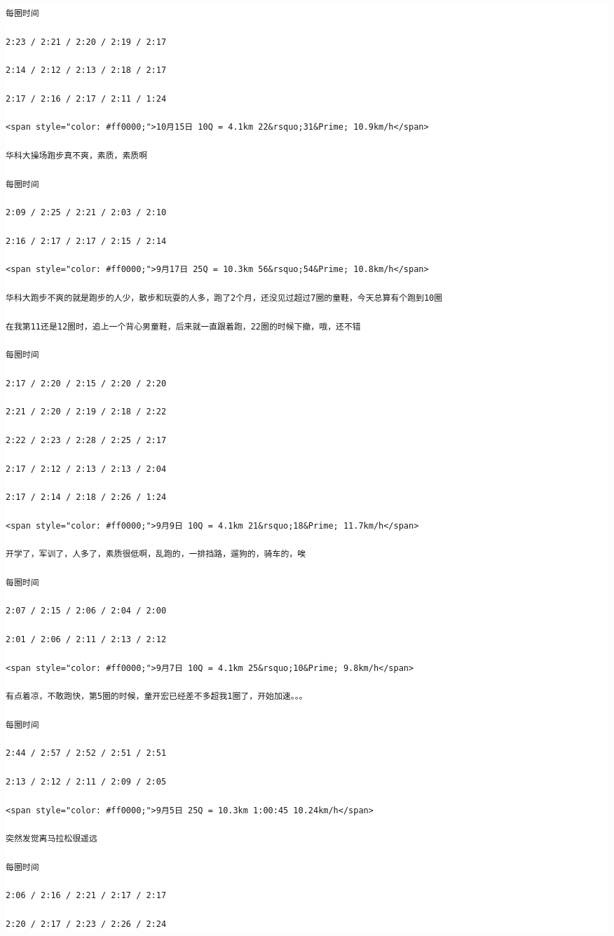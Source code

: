 	每圈时间

	2:23 / 2:21 / 2:20 / 2:19 / 2:17

	2:14 / 2:12 / 2:13 / 2:18 / 2:17

	2:17 / 2:16 / 2:17 / 2:11 / 1:24

	<span style="color: #ff0000;">10月15日 10Q = 4.1km 22&rsquo;31&Prime; 10.9km/h</span>

	华科大操场跑步真不爽，素质，素质啊

	每圈时间

	2:09 / 2:25 / 2:21 / 2:03 / 2:10

	2:16 / 2:17 / 2:17 / 2:15 / 2:14

	<span style="color: #ff0000;">9月17日 25Q = 10.3km 56&rsquo;54&Prime; 10.8km/h</span>

	华科大跑步不爽的就是跑步的人少，散步和玩耍的人多，跑了2个月，还没见过超过7圈的童鞋，今天总算有个跑到10圈

	在我第11还是12圈时，追上一个背心男童鞋，后来就一直跟着跑，22圈的时候下撤，哦，还不错

	每圈时间

	2:17 / 2:20 / 2:15 / 2:20 / 2:20

	2:21 / 2:20 / 2:19 / 2:18 / 2:22

	2:22 / 2:23 / 2:28 / 2:25 / 2:17

	2:17 / 2:12 / 2:13 / 2:13 / 2:04

	2:17 / 2:14 / 2:18 / 2:26 / 1:24

	<span style="color: #ff0000;">9月9日 10Q = 4.1km 21&rsquo;18&Prime; 11.7km/h</span>

	开学了，军训了，人多了，素质很低啊，乱跑的，一排挡路，遛狗的，骑车的，唉

	每圈时间

	2:07 / 2:15 / 2:06 / 2:04 / 2:00

	2:01 / 2:06 / 2:11 / 2:13 / 2:12

	<span style="color: #ff0000;">9月7日 10Q = 4.1km 25&rsquo;10&Prime; 9.8km/h</span>

	有点着凉，不敢跑快，第5圈的时候，童开宏已经差不多超我1圈了，开始加速。。。

	每圈时间

	2:44 / 2:57 / 2:52 / 2:51 / 2:51

	2:13 / 2:12 / 2:11 / 2:09 / 2:05

	<span style="color: #ff0000;">9月5日 25Q = 10.3km 1:00:45 10.24km/h</span>

	突然发觉离马拉松很遥远

	每圈时间

	2:06 / 2:16 / 2:21 / 2:17 / 2:17

	2:20 / 2:17 / 2:23 / 2:26 / 2:24
